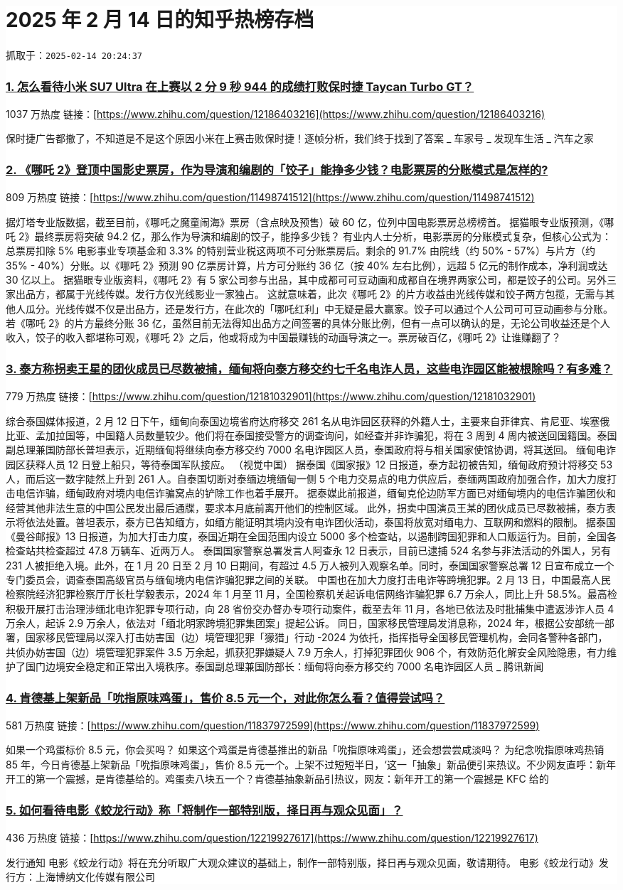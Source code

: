 # 2025 年 2 月 14 日的知乎热榜存档

抓取于：`2025-02-14 20:24:37`

### [1. 怎么看待小米 SU7 Ultra 在上赛以 2 分 9 秒 944 的成绩打败保时捷 Taycan Turbo GT？](https://www.zhihu.com/question/12186403216)
1037 万热度 链接：[https://www.zhihu.com/question/12186403216](https://www.zhihu.com/question/12186403216)

保时捷广告都撤了，不知道是不是这个原因小米在上赛击败保时捷！逐帧分析，我们终于找到了答案 _ 车家号 _ 发现车生活 _ 汽车之家

### [2. 《哪吒 2》登顶中国影史票房，作为导演和编剧的「饺子」能挣多少钱？电影票房的分账模式是怎样的?](https://www.zhihu.com/question/11498741512)
809 万热度 链接：[https://www.zhihu.com/question/11498741512](https://www.zhihu.com/question/11498741512)

据灯塔专业版数据，截至目前，《哪吒之魔童闹海》票房（含点映及预售）破 60 亿，位列中国电影票房总榜榜首。 据猫眼专业版预测，《哪吒 2》最终票房将突破 94.2 亿，那么作为导演和编剧的饺子，能挣多少钱？ 有业内人士分析，电影票房的分账模式复杂，但核心公式为：总票房扣除 5% 电影事业专项基金和 3.3% 的特别营业税这两项不可分账票房后。剩余的 91.7% 由院线（约 50% - 57%）与片方（约 35% - 40%）分账。以《哪吒 2》预测 90 亿票房计算，片方可分账约 36 亿（按 40% 左右比例），远超 5 亿元的制作成本，净利润或达 30 亿以上。 据猫眼专业版资料，《哪吒 2》有 5 家公司参与出品，其中成都可可豆动画和成都自在境界两家公司，都是饺子的公司。另外三家出品方，都属于光线传媒。发行方仅光线影业一家独占。 这就意味着，此次《哪吒 2》的片方收益由光线传媒和饺子两方包揽，无需与其他人瓜分。光线传媒不仅是出品方，还是发行方，在此次的「哪吒红利」中无疑是最大赢家。饺子可以通过个人公司可可豆动画参与分账。若《哪吒 2》的片方最终分账 36 亿，虽然目前无法得知出品方之间签署的具体分账比例，但有一点可以确认的是，无论公司收益还是个人收入，饺子的收入都堪称可观，《哪吒 2》之后，他或将成为中国最赚钱的动画导演之一。票房破百亿，《哪吒 2》让谁赚翻了？

### [3. 泰方称拐卖王星的团伙成员已尽数被捕，缅甸将向泰方移交约七千名电诈人员，这些电诈园区能被根除吗？有多难？](https://www.zhihu.com/question/12181032901)
779 万热度 链接：[https://www.zhihu.com/question/12181032901](https://www.zhihu.com/question/12181032901)

综合泰国媒体报道，2 月 12 日下午，缅甸向泰国边境省府达府移交 261 名从电诈园区获释的外籍人士，主要来自菲律宾、肯尼亚、埃塞俄比亚、孟加拉国等，中国籍人员数量较少。他们将在泰国接受警方的调查询问，如经查并非诈骗犯，将在 3 周到 4 周内被送回国籍国。泰国副总理兼国防部长普坦表示，近期缅甸将继续向泰方移交约 7000 名电诈园区人员，泰国政府将与相关国家使馆协调，将其送回。 缅甸电诈园区获释人员 12 日登上船只，等待泰国军队接应。 （视觉中国） 据泰国《国家报》12 日报道，泰方起初被告知，缅甸政府预计将移交 53 人，而后这一数字陡然上升到 261 人。自泰国切断对泰缅边境缅甸一侧 5 个电力交易点的电力供应后，泰缅两国政府加强合作，加大力度打击电信诈骗，缅甸政府对境内电信诈骗窝点的铲除工作也着手展开。 据泰媒此前报道，缅甸克伦边防军方面已对缅甸境内的电信诈骗团伙和经营其他非法生意的中国公民发出最后通牒，要求本月底前离开他们的控制区域。 此外，拐卖中国演员王某的团伙成员已尽数被捕，泰方表示将依法处置。普坦表示，泰方已告知缅方，如缅方能证明其境内没有电诈团伙活动，泰国将放宽对缅电力、互联网和燃料的限制。 据泰国《曼谷邮报》13 日报道，为加大打击力度，泰国近期在全国范围内设立 5000 多个检查站，以遏制跨国犯罪和人口贩运行为。目前，全国各检查站共检查超过 47.8 万辆车、近两万人。 泰国国家警察总署发言人阿查永 12 日表示，目前已逮捕 524 名参与非法活动的外国人，另有 231 人被拒绝入境。此外，在 1 月 20 日至 2 月 10 日期间，有超过 4.5 万人被列入观察名单。同时，泰国国家警察总署 12 日宣布成立一个专门委员会，调查泰国高级官员与缅甸境内电信诈骗犯罪之间的关联。 中国也在加大力度打击电诈等跨境犯罪。2 月 13 日，中国最高人民检察院经济犯罪检察厅厅长杜学毅表示，2024 年 1 月至 11 月，全国检察机关起诉电信网络诈骗犯罪 6.7 万余人，同比上升 58.5%。最高检积极开展打击治理涉缅北电诈犯罪专项行动，向 28 省份交办督办专项行动案件，截至去年 11 月，各地已依法及时批捕集中遣返涉诈人员 4 万余人，起诉 2.9 万余人，依法对「缅北明家跨境犯罪集团案」提起公诉。 同日，国家移民管理局发消息称，2024 年，根据公安部统一部署，国家移民管理局以深入打击妨害国（边）境管理犯罪「獴猎」行动 -2024 为依托，指挥指导全国移民管理机构，会同各警种各部门，共侦办妨害国（边）境管理犯罪案件 3.5 万余起，抓获犯罪嫌疑人 7.9 万余人，打掉犯罪团伙 906 个，有效防范化解安全风险隐患，有力维护了国门边境安全稳定和正常出入境秩序。泰国副总理兼国防部长：缅甸将向泰方移交约 7000 名电诈园区人员 _ 腾讯新闻

### [4. 肯德基上架新品「吮指原味鸡蛋」，售价 8.5 元一个，对此你怎么看？值得尝试吗？](https://www.zhihu.com/question/11837972599)
581 万热度 链接：[https://www.zhihu.com/question/11837972599](https://www.zhihu.com/question/11837972599)

如果一个鸡蛋标价 8.5 元，你会买吗？ 如果这个鸡蛋是肯德基推出的新品「吮指原味鸡蛋」，还会想尝尝咸淡吗？ 为纪念吮指原味鸡热销 85 年，今日肯德基上架新品「吮指原味鸡蛋」，售价 8.5 元一个。上架不过短短半日，‘这一「抽象」新品便引来热议。不少网友直呼：新年开工的第一个震撼，是肯德基给的。鸡蛋卖八块五一个？肯德基抽象新品引热议，网友：新年开工的第一个震撼是 KFC 给的

### [5. 如何看待电影《蛟龙行动》称「将制作一部特别版，择日再与观众见面」？](https://www.zhihu.com/question/12219927617)
436 万热度 链接：[https://www.zhihu.com/question/12219927617](https://www.zhihu.com/question/12219927617)

发行通知 电影《蛟龙行动》将在充分听取广大观众建议的基础上，制作一部特别版，择日再与观众见面，敬请期待。 电影《蛟龙行动》发行方：上海博纳文化传媒有限公司 ​​​

